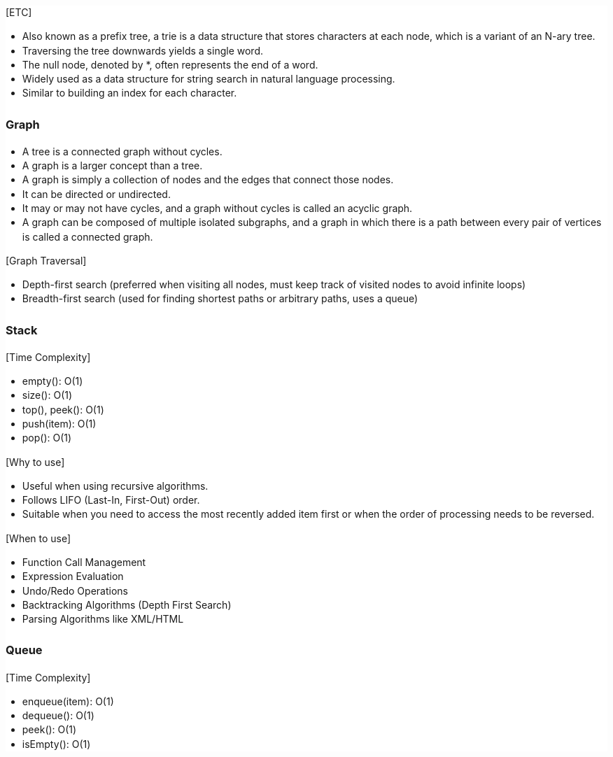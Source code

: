 [ETC]

- Also known as a prefix tree, a trie is a data structure that stores characters at each node, which is a variant of an N-ary tree.
- Traversing the tree downwards yields a single word.
- The null node, denoted by \*, often represents the end of a word.
- Widely used as a data structure for string search in natural language processing.
- Similar to building an index for each character.

### Graph

- A tree is a connected graph without cycles.
- A graph is a larger concept than a tree.
- A graph is simply a collection of nodes and the edges that connect those nodes.
- It can be directed or undirected.
- It may or may not have cycles, and a graph without cycles is called an acyclic graph.
- A graph can be composed of multiple isolated subgraphs, and a graph in which there is a path between every pair of vertices is called a connected graph.

[Graph Traversal]

- Depth-first search (preferred when visiting all nodes, must keep track of visited nodes to avoid infinite loops)
- Breadth-first search (used for finding shortest paths or arbitrary paths, uses a queue)

### Stack

[Time Complexity]

- empty(): O(1)
- size(): O(1)
- top(), peek(): O(1)
- push(item): O(1)
- pop(): O(1)

[Why to use]

- Useful when using recursive algorithms.
- Follows LIFO (Last-In, First-Out) order.
- Suitable when you need to access the most recently added item first or when the order of processing needs to be reversed.

[When to use]

- Function Call Management
- Expression Evaluation
- Undo/Redo Operations
- Backtracking Algorithms (Depth First Search)
- Parsing Algorithms like XML/HTML

### Queue

[Time Complexity]

- enqueue(item): O(1)
- dequeue(): O(1)
- peek(): O(1)
- isEmpty(): O(1)
